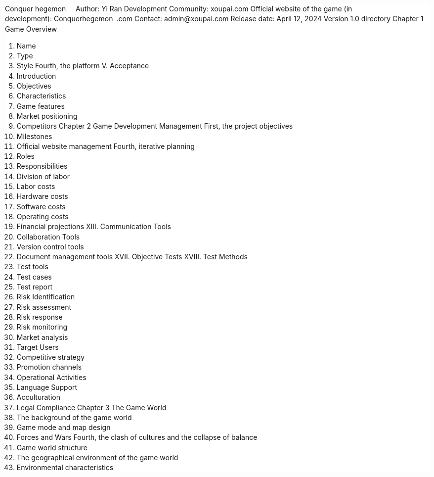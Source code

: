 Conquer hegemon
 
 
Author: Yi Ran
Development Community: xoupai.com
Official website of the game (in development): Conquerhegemon .com
Contact: admin@xoupai.com
Release date: April 12, 2024
Version 1.0
directory
Chapter 1 Game Overview
1. Name
2. Type
3. Style
Fourth, the platform
V. Acceptance
6. Introduction
7. Objectives
8. Characteristics
9. Game features
10. Market positioning
11. Competitors
Chapter 2 Game Development Management
First, the project objectives
2. Milestones
3. Official website management
Fourth, iterative planning
5. Roles
6. Responsibilities
7. Division of labor
8. Labor costs
9. Hardware costs
10. Software costs
11. Operating costs
12. Financial projections
XIII. Communication Tools
14. Collaboration Tools
15. Version control tools
16. Document management tools
XVII. Objective Tests
XVIII. Test Methods
19. Test tools
20. Test cases
21. Test report
22. Risk Identification
23. Risk assessment
24. Risk response
25. Risk monitoring
26. Market analysis
27. Target Users
28. Competitive strategy
29. Promotion channels
30. Operational Activities
31. Language Support
32. Acculturation
33. Legal Compliance
Chapter 3 The Game World
1. The background of the game world
2. Game mode and map design
3. Forces and Wars
Fourth, the clash of cultures and the collapse of balance
5. Game world structure
6. The geographical environment of the game world
7. Environmental characteristics